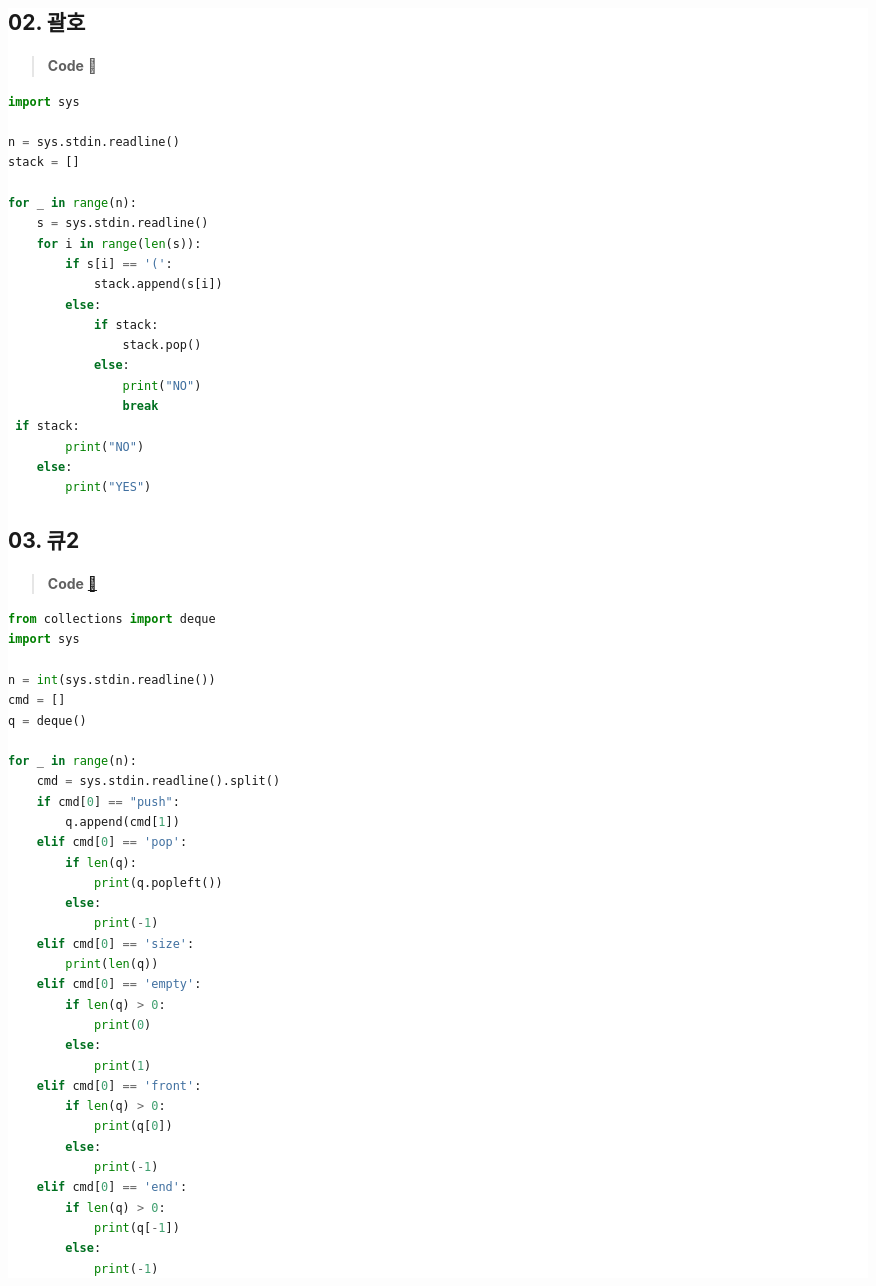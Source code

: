 ## 02. 괄호
>**Code** 📄
```python
import sys  
  
n = sys.stdin.readline()  
stack = []  
  
for _ in range(n):  
    s = sys.stdin.readline()  
    for i in range(len(s)):  
        if s[i] == '(':  
            stack.append(s[i])  
        else:  
            if stack:  
                stack.pop()  
            else:  
                print("NO")  
                break  
 if stack:  
        print("NO")  
    else:  
        print("YES")
```

## 03. 큐2 
>**Code** [📄](https://www.acmicpc.net/source/29224086) 
```python
from collections import deque  
import sys

n = int(sys.stdin.readline())  
cmd = []  
q = deque()  
  
for _ in range(n):  
    cmd = sys.stdin.readline().split()  
    if cmd[0] == "push":  
        q.append(cmd[1])  
    elif cmd[0] == 'pop':  
        if len(q):  
            print(q.popleft())  
        else:  
            print(-1)  
    elif cmd[0] == 'size':  
        print(len(q))  
    elif cmd[0] == 'empty':  
        if len(q) > 0:  
            print(0)  
        else:  
            print(1)  
    elif cmd[0] == 'front':  
        if len(q) > 0:  
            print(q[0])  
        else:  
            print(-1)  
    elif cmd[0] == 'end':  
        if len(q) > 0:  
            print(q[-1])  
        else:  
            print(-1)
```
